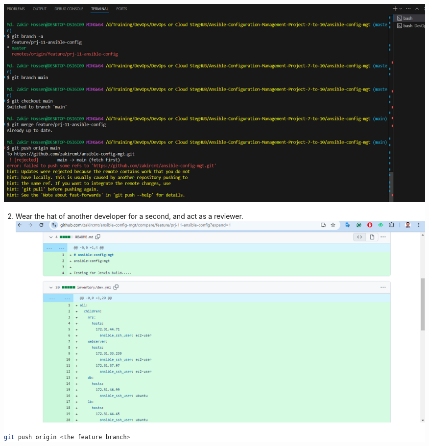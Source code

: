 ![](./images/35.png)

2. Wear the hat of another developer for a second, and act as a reviewer.
![](./images/34-1.png)

```bash
git push origin <the feature branch>
```
